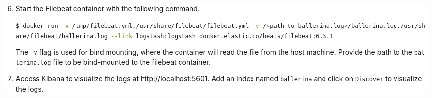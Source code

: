 6. Start the Filebeat container with the following command.

    ```bash
    $ docker run -v /tmp/filebeat.yml:/usr/share/filebeat/filebeat.yml -v /<path-to-ballerina.log>/ballerina.log:/usr/share/filebeat/ballerina.log --link logstash:logstash docker.elastic.co/beats/filebeat:6.5.1
    ```
    
    The `-v` flag is used for bind mounting, where the container will read the file from the host machine. Provide the path to the `ballerina.log` file to be bind-mounted to the filebeat container.

7. Access Kibana to visualize the logs at <http://localhost:5601>. Add an index named `ballerina` and click on `Discover` to visualize the logs.

[Prometheus]: https://prometheus.io/
[Grafana]: https://grafana.com/
[Jaeger]: https://www.jaegertracing.io/
[Elastic Stack]: https://www.elastic.co/
